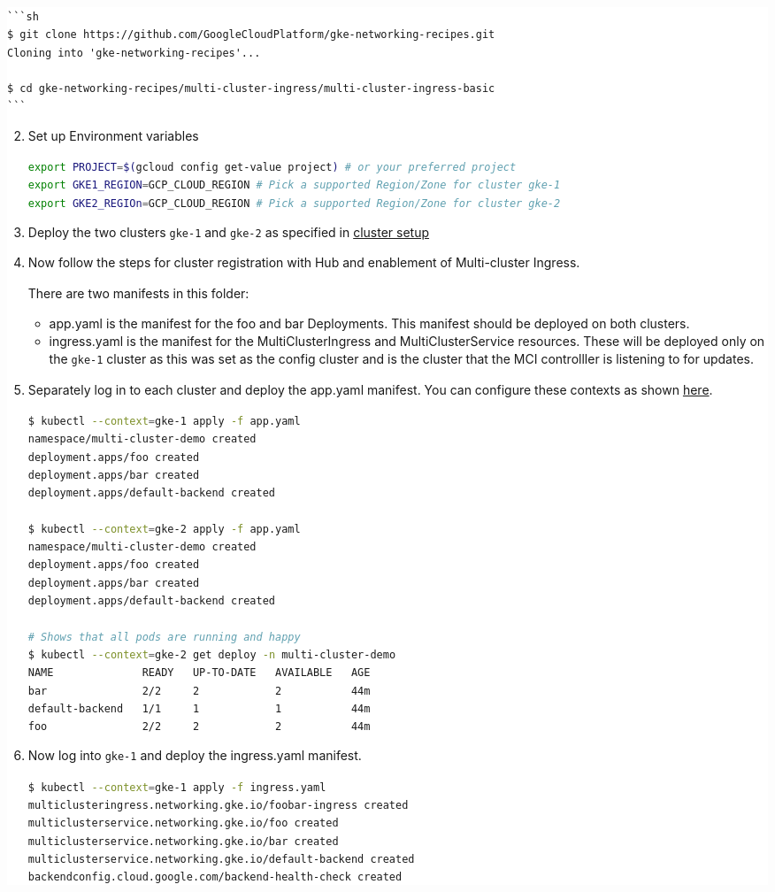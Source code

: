    ```sh
    $ git clone https://github.com/GoogleCloudPlatform/gke-networking-recipes.git
    Cloning into 'gke-networking-recipes'...

    $ cd gke-networking-recipes/multi-cluster-ingress/multi-cluster-ingress-basic
    ```

2. Set up Environment variables

    ```bash
    export PROJECT=$(gcloud config get-value project) # or your preferred project
    export GKE1_REGION=GCP_CLOUD_REGION # Pick a supported Region/Zone for cluster gke-1
    export GKE2_REGIOn=GCP_CLOUD_REGION # Pick a supported Region/Zone for cluster gke-2
    ```

3. Deploy the two clusters `gke-1` and `gke-2` as specified in [cluster setup](../../../cluster-setup.md#Multi-cluster-environment-basic)

4. Now follow the steps for cluster registration with Hub and enablement of Multi-cluster Ingress.

    There are two manifests in this folder:

    - app.yaml is the manifest for the foo and bar Deployments. This manifest should be deployed on both clusters.
    - ingress.yaml is the manifest for the MultiClusterIngress and MultiClusterService resources. These will be deployed only on the `gke-1` cluster as this was set as the config cluster and is the  cluster that the MCI controlller is listening to for updates.

5. Separately log in to each cluster and deploy the app.yaml manifest. You can configure these contexts as shown [here](../../../cluster-setup.md).

    ```sh
    $ kubectl --context=gke-1 apply -f app.yaml
    namespace/multi-cluster-demo created
    deployment.apps/foo created
    deployment.apps/bar created
    deployment.apps/default-backend created

    $ kubectl --context=gke-2 apply -f app.yaml
    namespace/multi-cluster-demo created
    deployment.apps/foo created
    deployment.apps/bar created
    deployment.apps/default-backend created

    # Shows that all pods are running and happy
    $ kubectl --context=gke-2 get deploy -n multi-cluster-demo
    NAME              READY   UP-TO-DATE   AVAILABLE   AGE
    bar               2/2     2            2           44m
    default-backend   1/1     1            1           44m
    foo               2/2     2            2           44m
    ```

6. Now log into `gke-1` and deploy the ingress.yaml manifest.

    ```bash
    $ kubectl --context=gke-1 apply -f ingress.yaml
    multiclusteringress.networking.gke.io/foobar-ingress created
    multiclusterservice.networking.gke.io/foo created
    multiclusterservice.networking.gke.io/bar created
    multiclusterservice.networking.gke.io/default-backend created
    backendconfig.cloud.google.com/backend-health-check created
    ```
